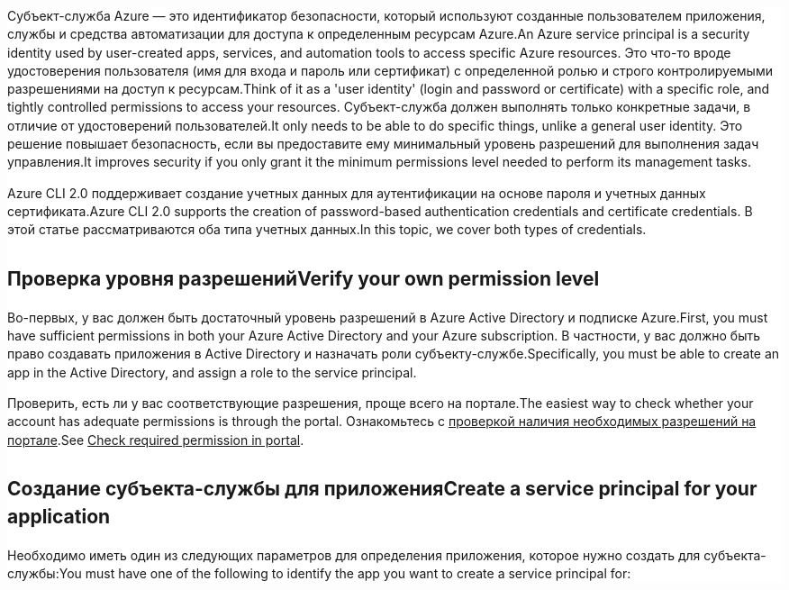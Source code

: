 <span data-ttu-id="fa226-110">Субъект-служба Azure — это идентификатор безопасности, который используют созданные пользователем приложения, службы и средства автоматизации для доступа к определенным ресурсам Azure.</span><span class="sxs-lookup"><span data-stu-id="fa226-110">An Azure service principal is a security identity used by user-created apps, services, and automation tools to access specific Azure resources.</span></span> <span data-ttu-id="fa226-111">Это что-то вроде удостоверения пользователя (имя для входа и пароль или сертификат) с определенной ролью и строго контролируемыми разрешениями на доступ к ресурсам.</span><span class="sxs-lookup"><span data-stu-id="fa226-111">Think of it as a 'user identity' (login and password or certificate) with a specific role, and tightly controlled permissions to access your resources.</span></span> <span data-ttu-id="fa226-112">Субъект-служба должен выполнять только конкретные задачи, в отличие от удостоверений пользователей.</span><span class="sxs-lookup"><span data-stu-id="fa226-112">It only needs to be able to do specific things, unlike a general user identity.</span></span> <span data-ttu-id="fa226-113">Это решение повышает безопасность, если вы предоставите ему минимальный уровень разрешений для выполнения задач управления.</span><span class="sxs-lookup"><span data-stu-id="fa226-113">It improves security if you only grant it the minimum permissions level needed to perform its management tasks.</span></span> 

<span data-ttu-id="fa226-114">Azure CLI 2.0 поддерживает создание учетных данных для аутентификации на основе пароля и учетных данных сертификата.</span><span class="sxs-lookup"><span data-stu-id="fa226-114">Azure CLI 2.0 supports the creation of password-based authentication credentials and certificate credentials.</span></span> <span data-ttu-id="fa226-115">В этой статье рассматриваются оба типа учетных данных.</span><span class="sxs-lookup"><span data-stu-id="fa226-115">In this topic, we cover both types of credentials.</span></span>

## <a name="verify-your-own-permission-level"></a><span data-ttu-id="fa226-116">Проверка уровня разрешений</span><span class="sxs-lookup"><span data-stu-id="fa226-116">Verify your own permission level</span></span>

<span data-ttu-id="fa226-117">Во-первых, у вас должен быть достаточный уровень разрешений в Azure Active Directory и подписке Azure.</span><span class="sxs-lookup"><span data-stu-id="fa226-117">First, you must have sufficient permissions in both your Azure Active Directory and your Azure subscription.</span></span> <span data-ttu-id="fa226-118">В частности, у вас должно быть право создавать приложения в Active Directory и назначать роли субъекту-службе.</span><span class="sxs-lookup"><span data-stu-id="fa226-118">Specifically, you must be able to create an app in the Active Directory, and assign a role to the service principal.</span></span> 

<span data-ttu-id="fa226-119">Проверить, есть ли у вас соответствующие разрешения, проще всего на портале.</span><span class="sxs-lookup"><span data-stu-id="fa226-119">The easiest way to check whether your account has adequate permissions is through the portal.</span></span> <span data-ttu-id="fa226-120">Ознакомьтесь с [проверкой наличия необходимых разрешений на портале](/azure/azure-resource-manager/resource-group-create-service-principal-portal#required-permissions).</span><span class="sxs-lookup"><span data-stu-id="fa226-120">See [Check required permission in portal](/azure/azure-resource-manager/resource-group-create-service-principal-portal#required-permissions).</span></span>

## <a name="create-a-service-principal-for-your-application"></a><span data-ttu-id="fa226-121">Создание субъекта-службы для приложения</span><span class="sxs-lookup"><span data-stu-id="fa226-121">Create a service principal for your application</span></span>

<span data-ttu-id="fa226-122">Необходимо иметь один из следующих параметров для определения приложения, которое нужно создать для субъекта-службы:</span><span class="sxs-lookup"><span data-stu-id="fa226-122">You must have one of the following to identify the app you want to create a service principal for:</span></span>

